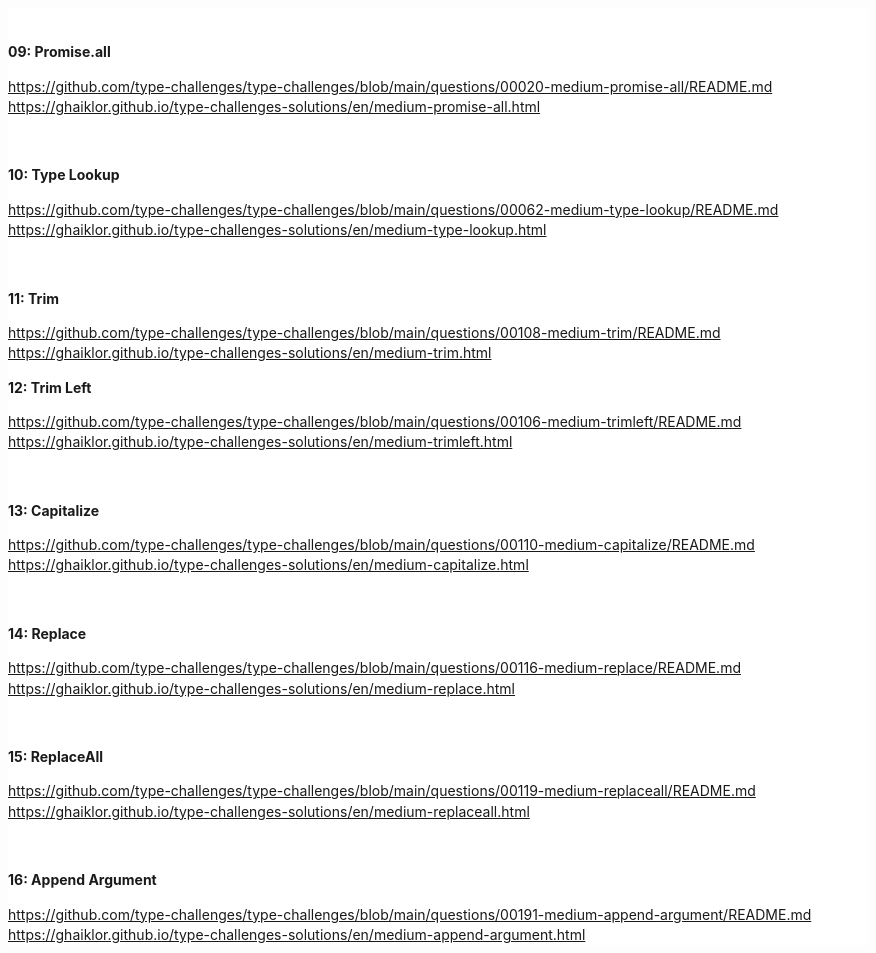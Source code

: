 &nbsp;

**09: Promise.all**

https://github.com/type-challenges/type-challenges/blob/main/questions/00020-medium-promise-all/README.md
https://ghaiklor.github.io/type-challenges-solutions/en/medium-promise-all.html

&nbsp;

**10: Type Lookup**

https://github.com/type-challenges/type-challenges/blob/main/questions/00062-medium-type-lookup/README.md
https://ghaiklor.github.io/type-challenges-solutions/en/medium-type-lookup.html

&nbsp;

**11: Trim**

https://github.com/type-challenges/type-challenges/blob/main/questions/00108-medium-trim/README.md
https://ghaiklor.github.io/type-challenges-solutions/en/medium-trim.html

**12: Trim Left**

https://github.com/type-challenges/type-challenges/blob/main/questions/00106-medium-trimleft/README.md
https://ghaiklor.github.io/type-challenges-solutions/en/medium-trimleft.html

&nbsp;

**13: Capitalize**

https://github.com/type-challenges/type-challenges/blob/main/questions/00110-medium-capitalize/README.md
https://ghaiklor.github.io/type-challenges-solutions/en/medium-capitalize.html

&nbsp;

**14: Replace**

https://github.com/type-challenges/type-challenges/blob/main/questions/00116-medium-replace/README.md
https://ghaiklor.github.io/type-challenges-solutions/en/medium-replace.html

&nbsp;

**15: ReplaceAll**

https://github.com/type-challenges/type-challenges/blob/main/questions/00119-medium-replaceall/README.md
https://ghaiklor.github.io/type-challenges-solutions/en/medium-replaceall.html

&nbsp;

**16: Append Argument**

https://github.com/type-challenges/type-challenges/blob/main/questions/00191-medium-append-argument/README.md
https://ghaiklor.github.io/type-challenges-solutions/en/medium-append-argument.html
